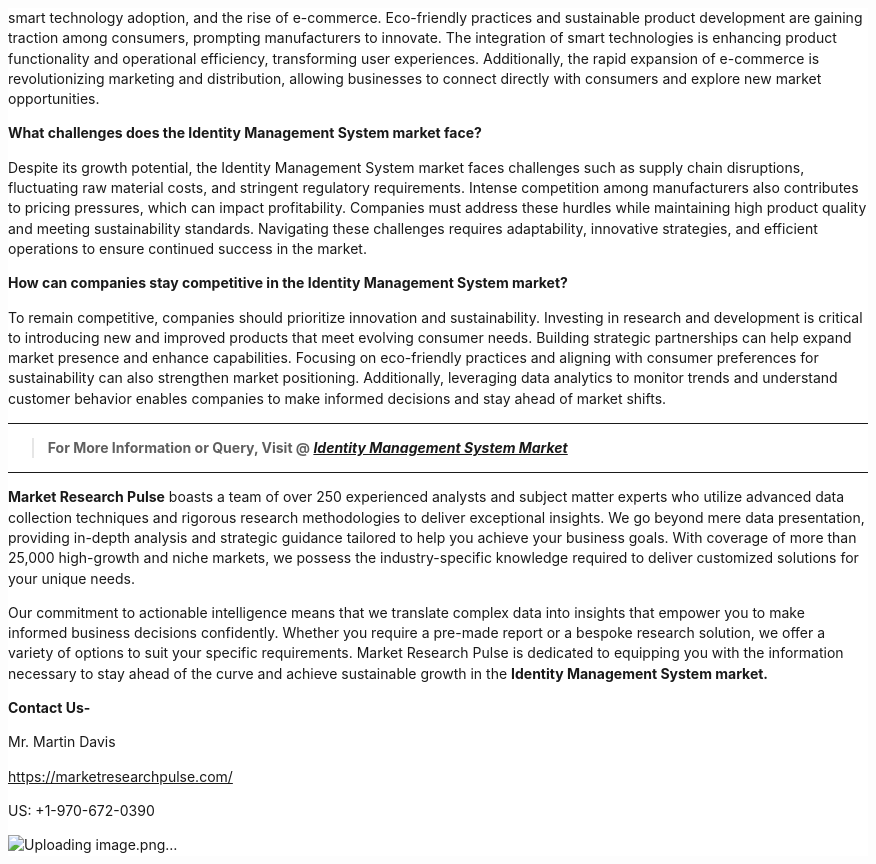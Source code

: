 smart technology adoption, and the rise of e-commerce. Eco-friendly practices and sustainable product development are gaining traction among consumers, prompting manufacturers to innovate. The integration of smart technologies is enhancing product functionality and operational efficiency, transforming user experiences. Additionally, the rapid expansion of e-commerce is revolutionizing marketing and distribution, allowing businesses to connect directly with consumers and explore new market opportunities.</p><p><strong>What challenges does the Identity Management System market face?</strong></p><p>Despite its growth potential, the Identity Management System market faces challenges such as supply chain disruptions, fluctuating raw material costs, and stringent regulatory requirements. Intense competition among manufacturers also contributes to pricing pressures, which can impact profitability. Companies must address these hurdles while maintaining high product quality and meeting sustainability standards. Navigating these challenges requires adaptability, innovative strategies, and efficient operations to ensure continued success in the market.</p><p><strong>How can companies stay competitive in the Identity Management System market?</strong></p><p>To remain competitive, companies should prioritize innovation and sustainability. Investing in research and development is critical to introducing new and improved products that meet evolving consumer needs. Building strategic partnerships can help expand market presence and enhance capabilities. Focusing on eco-friendly practices and aligning with consumer preferences for sustainability can also strengthen market positioning. Additionally, leveraging data analytics to monitor trends and understand customer behavior enables companies to make informed decisions and stay ahead of market shifts.</p><hr /><blockquote><p><strong>For More Information or Query, Visit @&nbsp;<em><a href="https://marketresearchpulse.com/report/142966/identity-management-system-market?utm_source=Linkedin&utm_medium=021">Identity Management System Market</a></em></strong></p></blockquote><hr /><p><strong>Market Research Pulse</strong> boasts a team of over 250 experienced analysts and subject matter experts who utilize advanced data collection techniques and rigorous research methodologies to deliver exceptional insights. We go beyond mere data presentation, providing in-depth analysis and strategic guidance tailored to help you achieve your business goals. With coverage of more than 25,000 high-growth and niche markets, we possess the industry-specific knowledge required to deliver customized solutions for your unique needs.</p><p>Our commitment to actionable intelligence means that we translate complex data into insights that empower you to make informed business decisions confidently. Whether you require a pre-made report or a bespoke research solution, we offer a variety of options to suit your specific requirements. Market Research Pulse is dedicated to equipping you with the information necessary to stay ahead of the curve and achieve sustainable growth in the <strong>Identity Management System market.</strong></p><p><strong>Contact Us-</strong></p><p>Mr. Martin Davis</p><p>https://marketresearchpulse.com/</p><p>US: +1-970-672-0390</p>
![Uploading image.png…]()
